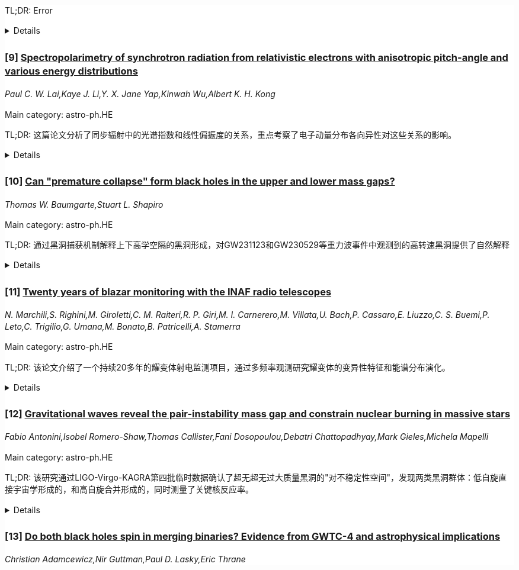 TL;DR: Error


<details><summary>Details</summary></details>


### [9] [Spectropolarimetry of synchrotron radiation from relativistic electrons with anisotropic pitch-angle and various energy distributions](https://arxiv.org/abs/2509.04572)
*Paul C. W. Lai,Kaye J. Li,Y. X. Jane Yap,Kinwah Wu,Albert K. H. Kong*

Main category: astro-ph.HE

TL;DR: 这篇论文分析了同步辐射中的光谱指数和线性偏振度的关系，重点考察了电子动量分布各向异性对这些关系的影响。


<details><summary>Details</summary></details>


### [10] [Can "premature collapse" form black holes in the upper and lower mass gaps?](https://arxiv.org/abs/2509.04574)
*Thomas W. Baumgarte,Stuart L. Shapiro*

Main category: astro-ph.HE

TL;DR: 通过黑洞捕获机制解释上下高学空隔的黑洞形成，对GW231123和GW230529等重力波事件中观测到的高转速黑洞提供了自然解释


<details><summary>Details</summary></details>


### [11] [Twenty years of blazar monitoring with the INAF radio telescopes](https://arxiv.org/abs/2509.04577)
*N. Marchili,S. Righini,M. Giroletti,C. M. Raiteri,R. P. Giri,M. I. Carnerero,M. Villata,U. Bach,P. Cassaro,E. Liuzzo,C. S. Buemi,P. Leto,C. Trigilio,G. Umana,M. Bonato,B. Patricelli,A. Stamerra*

Main category: astro-ph.HE

TL;DR: 该论文介绍了一个持续20多年的耀变体射电监测项目，通过多频率观测研究耀变体的变异性特征和能谱分布演化。


<details><summary>Details</summary></details>


### [12] [Gravitational waves reveal the pair-instability mass gap and constrain nuclear burning in massive stars](https://arxiv.org/abs/2509.04637)
*Fabio Antonini,Isobel Romero-Shaw,Thomas Callister,Fani Dosopoulou,Debatri Chattopadhyay,Mark Gieles,Michela Mapelli*

Main category: astro-ph.HE

TL;DR: 该研究通过LIGO-Virgo-KAGRA第四批临时数据确认了超无超无过大质量黑洞的"对不稳定性空间"，发现两类黑洞群体：低自旋直接宇宙学形成的，和高自旋合并形成的，同时测量了关键核反应率。


<details><summary>Details</summary></details>


### [13] [Do both black holes spin in merging binaries? Evidence from GWTC-4 and astrophysical implications](https://arxiv.org/abs/2509.04706)
*Christian Adamcewicz,Nir Guttman,Paul D. Lasky,Eric Thrane*
